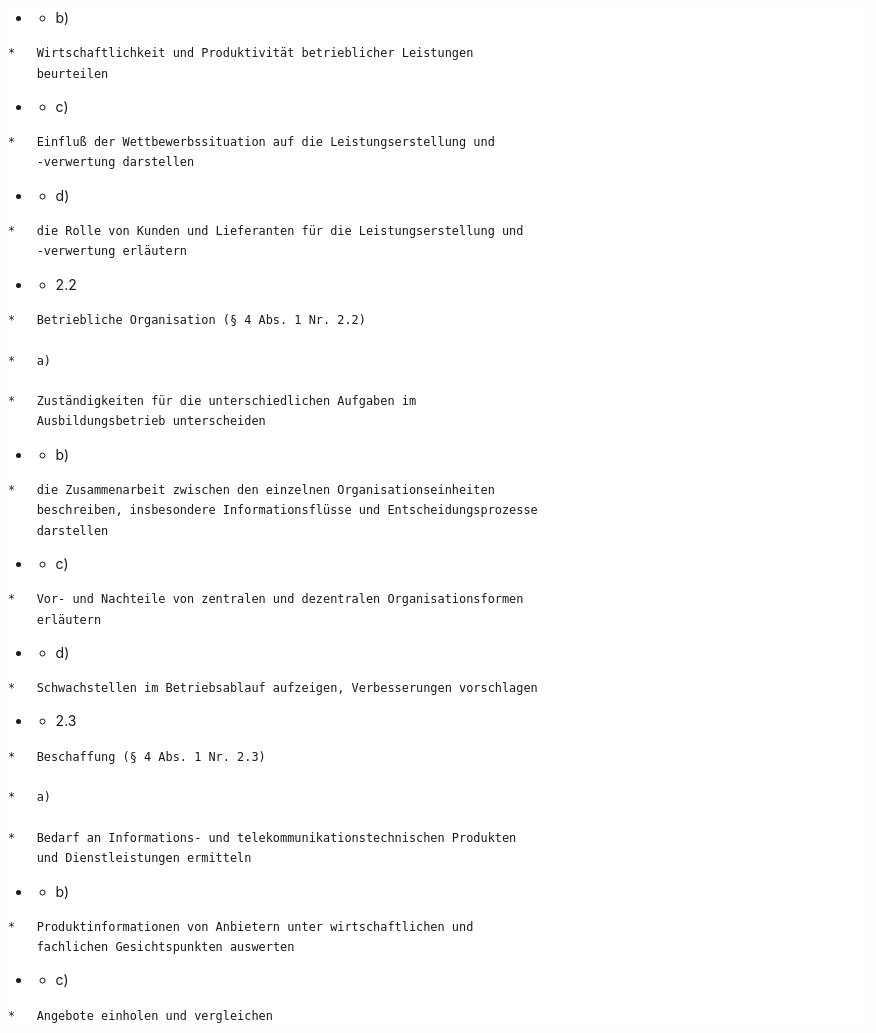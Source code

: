 
*    *   b)

    *   Wirtschaftlichkeit und Produktivität betrieblicher Leistungen
        beurteilen


*    *   c)

    *   Einfluß der Wettbewerbssituation auf die Leistungserstellung und
        -verwertung darstellen


*    *   d)

    *   die Rolle von Kunden und Lieferanten für die Leistungserstellung und
        -verwertung erläutern


*    *   2.2

    *   Betriebliche Organisation (§ 4 Abs. 1 Nr. 2.2)

    *   a)

    *   Zuständigkeiten für die unterschiedlichen Aufgaben im
        Ausbildungsbetrieb unterscheiden


*    *   b)

    *   die Zusammenarbeit zwischen den einzelnen Organisationseinheiten
        beschreiben, insbesondere Informationsflüsse und Entscheidungsprozesse
        darstellen


*    *   c)

    *   Vor- und Nachteile von zentralen und dezentralen Organisationsformen
        erläutern


*    *   d)

    *   Schwachstellen im Betriebsablauf aufzeigen, Verbesserungen vorschlagen


*    *   2.3

    *   Beschaffung (§ 4 Abs. 1 Nr. 2.3)

    *   a)

    *   Bedarf an Informations- und telekommunikationstechnischen Produkten
        und Dienstleistungen ermitteln


*    *   b)

    *   Produktinformationen von Anbietern unter wirtschaftlichen und
        fachlichen Gesichtspunkten auswerten


*    *   c)

    *   Angebote einholen und vergleichen
